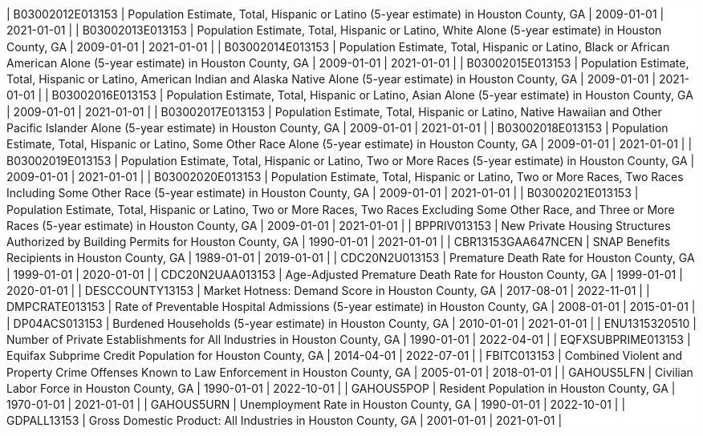| B03002012E013153          | Population Estimate, Total, Hispanic or Latino (5-year estimate) in Houston County, GA                                                                                      | 2009-01-01          | 2021-01-01        |
| B03002013E013153          | Population Estimate, Total, Hispanic or Latino, White Alone (5-year estimate) in Houston County, GA                                                                         | 2009-01-01          | 2021-01-01        |
| B03002014E013153          | Population Estimate, Total, Hispanic or Latino, Black or African American Alone (5-year estimate) in Houston County, GA                                                     | 2009-01-01          | 2021-01-01        |
| B03002015E013153          | Population Estimate, Total, Hispanic or Latino, American Indian and Alaska Native Alone (5-year estimate) in Houston County, GA                                             | 2009-01-01          | 2021-01-01        |
| B03002016E013153          | Population Estimate, Total, Hispanic or Latino, Asian Alone (5-year estimate) in Houston County, GA                                                                         | 2009-01-01          | 2021-01-01        |
| B03002017E013153          | Population Estimate, Total, Hispanic or Latino, Native Hawaiian and Other Pacific Islander Alone (5-year estimate) in Houston County, GA                                    | 2009-01-01          | 2021-01-01        |
| B03002018E013153          | Population Estimate, Total, Hispanic or Latino, Some Other Race Alone (5-year estimate) in Houston County, GA                                                               | 2009-01-01          | 2021-01-01        |
| B03002019E013153          | Population Estimate, Total, Hispanic or Latino, Two or More Races (5-year estimate) in Houston County, GA                                                                   | 2009-01-01          | 2021-01-01        |
| B03002020E013153          | Population Estimate, Total, Hispanic or Latino, Two or More Races, Two Races Including Some Other Race (5-year estimate) in Houston County, GA                              | 2009-01-01          | 2021-01-01        |
| B03002021E013153          | Population Estimate, Total, Hispanic or Latino, Two or More Races, Two Races Excluding Some Other Race, and Three or More Races (5-year estimate) in Houston County, GA     | 2009-01-01          | 2021-01-01        |
| BPPRIV013153              | New Private Housing Structures Authorized by Building Permits for Houston County, GA                                                                                        | 1990-01-01          | 2021-01-01        |
| CBR13153GAA647NCEN        | SNAP Benefits Recipients in Houston County, GA                                                                                                                              | 1989-01-01          | 2019-01-01        |
| CDC20N2U013153            | Premature Death Rate for Houston County, GA                                                                                                                                 | 1999-01-01          | 2020-01-01        |
| CDC20N2UAA013153          | Age-Adjusted Premature Death Rate for Houston County, GA                                                                                                                    | 1999-01-01          | 2020-01-01        |
| DESCCOUNTY13153           | Market Hotness: Demand Score in Houston County, GA                                                                                                                          | 2017-08-01          | 2022-11-01        |
| DMPCRATE013153            | Rate of Preventable Hospital Admissions (5-year estimate) in Houston County, GA                                                                                             | 2008-01-01          | 2015-01-01        |
| DP04ACS013153             | Burdened Households (5-year estimate) in Houston County, GA                                                                                                                 | 2010-01-01          | 2021-01-01        |
| ENU1315320510             | Number of Private Establishments for All Industries in Houston County, GA                                                                                                   | 1990-01-01          | 2022-04-01        |
| EQFXSUBPRIME013153        | Equifax Subprime Credit Population for Houston County, GA                                                                                                                   | 2014-04-01          | 2022-07-01        |
| FBITC013153               | Combined Violent and Property Crime Offenses Known to Law Enforcement in Houston County, GA                                                                                 | 2005-01-01          | 2018-01-01        |
| GAHOUS5LFN                | Civilian Labor Force in Houston County, GA                                                                                                                                  | 1990-01-01          | 2022-10-01        |
| GAHOUS5POP                | Resident Population in Houston County, GA                                                                                                                                   | 1970-01-01          | 2021-01-01        |
| GAHOUS5URN                | Unemployment Rate in Houston County, GA                                                                                                                                     | 1990-01-01          | 2022-10-01        |
| GDPALL13153               | Gross Domestic Product: All Industries in Houston County, GA                                                                                                                | 2001-01-01          | 2021-01-01        |